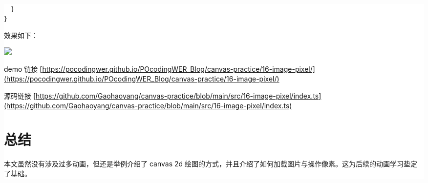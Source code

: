 ```js
  }
}
```

效果如下：

![](https://gw.alicdn.com/imgextra/i4/O1CN01xBiumq1CvXKhyFYn9_!!6000000000143-2-tps-800-400.png)

demo 链接 [https://pocodingwer.github.io/POcodingWER_Blog/canvas-practice/16-image-pixel/](https://pocodingwer.github.io/POcodingWER_Blog/canvas-practice/16-image-pixel/)

源码链接 [https://github.com/Gaohaoyang/canvas-practice/blob/main/src/16-image-pixel/index.ts](https://github.com/Gaohaoyang/canvas-practice/blob/main/src/16-image-pixel/index.ts)

# 总结

本文虽然没有涉及过多动画，但还是举例介绍了 canvas 2d 绘图的方式，并且介绍了如何加载图片与操作像素。这为后续的动画学习垫定了基础。
